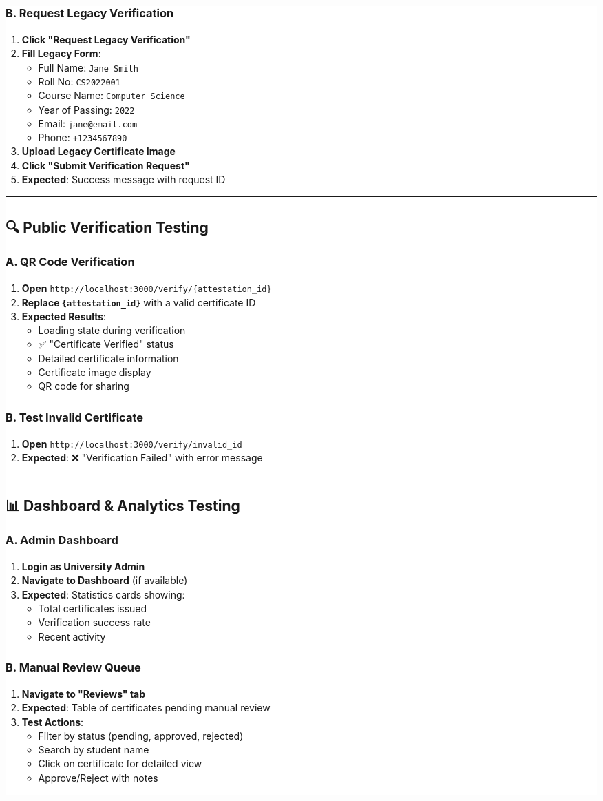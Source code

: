 ### B. Request Legacy Verification

1. **Click "Request Legacy Verification"**
2. **Fill Legacy Form**:
   - Full Name: `Jane Smith`
   - Roll No: `CS2022001`
   - Course Name: `Computer Science`
   - Year of Passing: `2022`
   - Email: `jane@email.com`
   - Phone: `+1234567890`
3. **Upload Legacy Certificate Image**
4. **Click "Submit Verification Request"**
5. **Expected**: Success message with request ID

---

## 🔍 Public Verification Testing

### A. QR Code Verification

1. **Open** `http://localhost:3000/verify/{attestation_id}`
2. **Replace `{attestation_id}`** with a valid certificate ID
3. **Expected Results**:
   - Loading state during verification
   - ✅ "Certificate Verified" status
   - Detailed certificate information
   - Certificate image display
   - QR code for sharing

### B. Test Invalid Certificate

1. **Open** `http://localhost:3000/verify/invalid_id`
2. **Expected**: ❌ "Verification Failed" with error message

---

## 📊 Dashboard & Analytics Testing

### A. Admin Dashboard

1. **Login as University Admin**
2. **Navigate to Dashboard** (if available)
3. **Expected**: Statistics cards showing:
   - Total certificates issued
   - Verification success rate
   - Recent activity

### B. Manual Review Queue

1. **Navigate to "Reviews" tab**
2. **Expected**: Table of certificates pending manual review
3. **Test Actions**:
   - Filter by status (pending, approved, rejected)
   - Search by student name
   - Click on certificate for detailed view
   - Approve/Reject with notes

---
